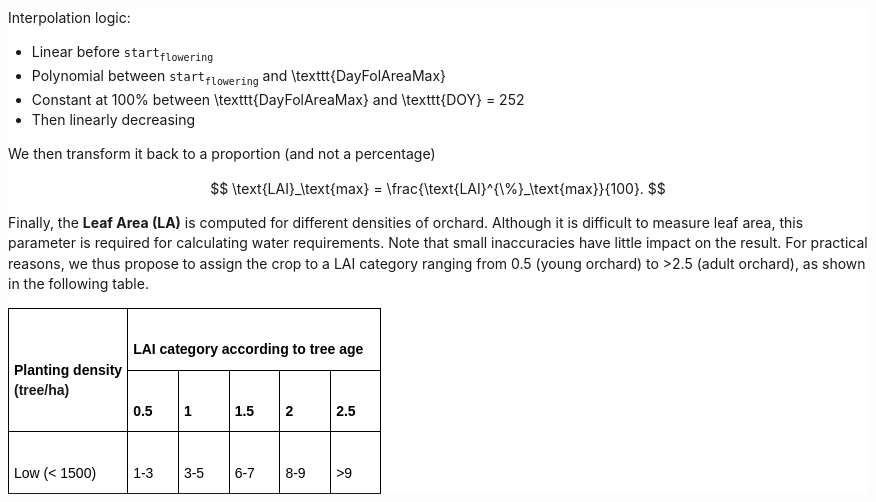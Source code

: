 
Interpolation logic:

- Linear before $\texttt{start}_\texttt{flowering}$
- Polynomial between $\texttt{start}_\texttt{flowering}$ and \texttt{DayFolAreaMax}
- Constant at 100% between \texttt{DayFolAreaMax} and \texttt{DOY} = 252
- Then linearly decreasing

We then transform it back to a proportion (and not a percentage)

$$
\text{LAI}_\text{max} = \frac{\text{LAI}^{\%}_\text{max}}{100}.
$$

Finally, the **Leaf Area (LA)** is computed for different densities of orchard. Although it is difficult to measure leaf area, this parameter is required for calculating water requirements. Note that small inaccuracies have little impact on the result. For practical reasons, we thus propose to assign the crop to a LAI category ranging from 0.5 (young orchard) to >2.5 (adult orchard), as shown in the following table. 




<style type="text/css">
.tg  {border-collapse:collapse;border-spacing:0;}
.tg td{border-color:black;border-style:solid;border-width:1px;font-family:Arial, sans-serif;font-size:14px;
  overflow:hidden;padding:10px 5px;word-break:normal;}
.tg th{border-color:black;border-style:solid;border-width:1px;font-family:Arial, sans-serif;font-size:14px;
  font-weight:normal;overflow:hidden;padding:10px 5px;word-break:normal;}
.tg .tg-yla0{font-weight:bold;text-align:left;vertical-align:middle}
.tg .tg-j6zm{font-weight:bold;text-align:left;vertical-align:bottom}
.tg .tg-7zrl{text-align:left;vertical-align:bottom}
</style>
<table class="tg"><thead>
  <tr>
    <th class="tg-yla0" rowspan="2">   <br><span style="color:black">Planting density</span>  <br>(tree/ha) </th>
    <th class="tg-j6zm" colspan="5">&nbsp;&nbsp;&nbsp;<br><span style="color:black">LAI category according to tree age</span>&nbsp;&nbsp;&nbsp;</th>
  </tr>
  <tr>
    <th class="tg-j6zm">&nbsp;&nbsp;&nbsp;<br><span style="color:black">0.5</span>&nbsp;&nbsp;&nbsp;</th>
    <th class="tg-j6zm">&nbsp;&nbsp;&nbsp;<br><span style="color:black">1</span>&nbsp;&nbsp;&nbsp;</th>
    <th class="tg-j6zm">&nbsp;&nbsp;&nbsp;<br><span style="color:black">1.5</span>&nbsp;&nbsp;&nbsp;</th>
    <th class="tg-j6zm">&nbsp;&nbsp;&nbsp;<br><span style="color:black">2</span>&nbsp;&nbsp;&nbsp;</th>
    <th class="tg-j6zm">&nbsp;&nbsp;&nbsp;<br><span style="color:black">2.5</span>&nbsp;&nbsp;&nbsp;</th>
  </tr></thead>
<tbody>
  <tr>
    <td class="tg-7zrl">   <br><span style="color:black">Low (&lt; 1500)</span>   </td>
    <td class="tg-7zrl">&nbsp;&nbsp;&nbsp;<br><span style="color:black">1-3</span>&nbsp;&nbsp;&nbsp;</td>
    <td class="tg-7zrl">&nbsp;&nbsp;&nbsp;<br><span style="color:black">3-5</span>&nbsp;&nbsp;&nbsp;</td>
    <td class="tg-7zrl">&nbsp;&nbsp;&nbsp;<br><span style="color:black">6-7</span>&nbsp;&nbsp;&nbsp;</td>
    <td class="tg-7zrl">&nbsp;&nbsp;&nbsp;<br><span style="color:black">8-9</span>&nbsp;&nbsp;&nbsp;</td>
    <td class="tg-7zrl">&nbsp;&nbsp;&nbsp;<br><span style="color:black">&gt;9</span>&nbsp;&nbsp;&nbsp;</td>
  </tr>
  <tr>